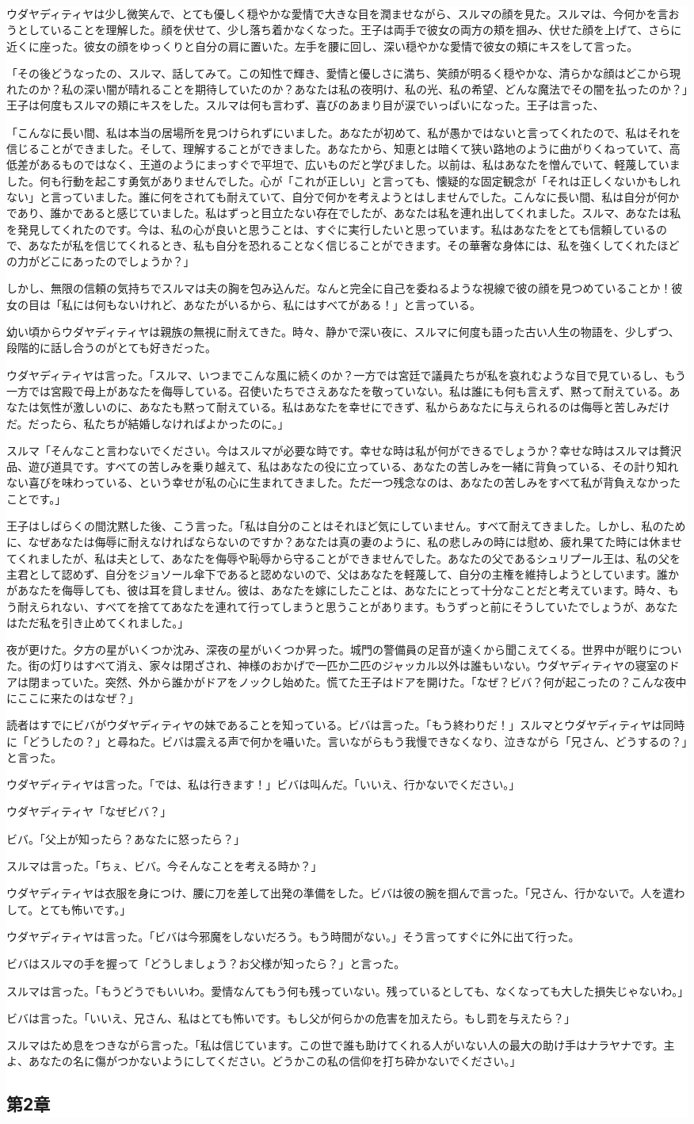 ウダヤディティヤは少し微笑んで、とても優しく穏やかな愛情で大きな目を潤ませながら、スルマの顔を見た。スルマは、今何かを言おうとしていることを理解した。顔を伏せて、少し落ち着かなくなった。王子は両手で彼女の両方の頬を掴み、伏せた顔を上げて、さらに近くに座った。彼女の顔をゆっくりと自分の肩に置いた。左手を腰に回し、深い穏やかな愛情で彼女の頬にキスをして言った。

「その後どうなったの、スルマ、話してみて。この知性で輝き、愛情と優しさに満ち、笑顔が明るく穏やかな、清らかな顔はどこから現れたのか？私の深い闇が晴れることを期待していたのか？あなたは私の夜明け、私の光、私の希望、どんな魔法でその闇を払ったのか？」王子は何度もスルマの頬にキスをした。スルマは何も言わず、喜びのあまり目が涙でいっぱいになった。王子は言った、

「こんなに長い間、私は本当の居場所を見つけられずにいました。あなたが初めて、私が愚かではないと言ってくれたので、私はそれを信じることができました。そして、理解することができました。あなたから、知恵とは暗くて狭い路地のように曲がりくねっていて、高低差があるものではなく、王道のようにまっすぐで平坦で、広いものだと学びました。以前は、私はあなたを憎んでいて、軽蔑していました。何も行動を起こす勇気がありませんでした。心が「これが正しい」と言っても、懐疑的な固定観念が「それは正しくないかもしれない」と言っていました。誰に何をされても耐えていて、自分で何かを考えようとはしませんでした。こんなに長い間、私は自分が何かであり、誰かであると感じていました。私はずっと目立たない存在でしたが、あなたは私を連れ出してくれました。スルマ、あなたは私を発見してくれたのです。今は、私の心が良いと思うことは、すぐに実行したいと思っています。私はあなたをとても信頼しているので、あなたが私を信じてくれるとき、私も自分を恐れることなく信じることができます。その華奢な身体には、私を強くしてくれたほどの力がどこにあったのでしょうか？」

しかし、無限の信頼の気持ちでスルマは夫の胸を包み込んだ。なんと完全に自己を委ねるような視線で彼の顔を見つめていることか！彼女の目は「私には何もないけれど、あなたがいるから、私にはすべてがある！」と言っている。

幼い頃からウダヤディティヤは親族の無視に耐えてきた。時々、静かで深い夜に、スルマに何度も語った古い人生の物語を、少しずつ、段階的に話し合うのがとても好きだった。

ウダヤディティヤは言った。「スルマ、いつまでこんな風に続くのか？一方では宮廷で議員たちが私を哀れむような目で見ているし、もう一方では宮殿で母上があなたを侮辱している。召使いたちでさえあなたを敬っていない。私は誰にも何も言えず、黙って耐えている。あなたは気性が激しいのに、あなたも黙って耐えている。私はあなたを幸せにできず、私からあなたに与えられるのは侮辱と苦しみだけだ。だったら、私たちが結婚しなければよかったのに。」

スルマ「そんなこと言わないでください。今はスルマが必要な時です。幸せな時は私が何ができるでしょうか？幸せな時はスルマは贅沢品、遊び道具です。すべての苦しみを乗り越えて、私はあなたの役に立っている、あなたの苦しみを一緒に背負っている、その計り知れない喜びを味わっている、という幸せが私の心に生まれてきました。ただ一つ残念なのは、あなたの苦しみをすべて私が背負えなかったことです。」

王子はしばらくの間沈黙した後、こう言った。「私は自分のことはそれほど気にしていません。すべて耐えてきました。しかし、私のために、なぜあなたは侮辱に耐えなければならないのですか？あなたは真の妻のように、私の悲しみの時には慰め、疲れ果てた時には休ませてくれましたが、私は夫として、あなたを侮辱や恥辱から守ることができませんでした。あなたの父であるシュリプール王は、私の父を主君として認めず、自分をジョソール傘下であると認めないので、父はあなたを軽蔑して、自分の主権を維持しようとしています。誰かがあなたを侮辱しても、彼は耳を貸しません。彼は、あなたを嫁にしたことは、あなたにとって十分なことだと考えています。時々、もう耐えられない、すべてを捨ててあなたを連れて行ってしまうと思うことがあります。もうずっと前にそうしていたでしょうが、あなたはただ私を引き止めてくれました。」

夜が更けた。夕方の星がいくつか沈み、深夜の星がいくつか昇った。城門の警備員の足音が遠くから聞こえてくる。世界中が眠りについた。街の灯りはすべて消え、家々は閉ざされ、神様のおかげで一匹か二匹のジャッカル以外は誰もいない。ウダヤディティヤの寝室のドアは閉まっていた。突然、外から誰かがドアをノックし始めた。慌てた王子はドアを開けた。「なぜ？ビバ？何が起こったの？こんな夜中にここに来たのはなぜ？」

読者はすでにビバがウダヤディティヤの妹であることを知っている。ビバは言った。「もう終わりだ！」スルマとウダヤディティヤは同時に「どうしたの？」と尋ねた。ビバは震える声で何かを囁いた。言いながらもう我慢できなくなり、泣きながら「兄さん、どうするの？」と言った。

ウダヤディティヤは言った。「では、私は行きます！」ビバは叫んだ。「いいえ、行かないでください。」

ウダヤディティヤ「なぜビバ？」

ビバ。「父上が知ったら？あなたに怒ったら？」

スルマは言った。「ちぇ、ビバ。今そんなことを考える時か？」

ウダヤディティヤは衣服を身につけ、腰に刀を差して出発の準備をした。ビバは彼の腕を掴んで言った。「兄さん、行かないで。人を遣わして。とても怖いです。」

ウダヤディティヤは言った。「ビバは今邪魔をしないだろう。もう時間がない。」そう言ってすぐに外に出て行った。

ビバはスルマの手を握って「どうしましょう？お父様が知ったら？」と言った。

スルマは言った。「もうどうでもいいわ。愛情なんてもう何も残っていない。残っているとしても、なくなっても大した損失じゃないわ。」

ビバは言った。「いいえ、兄さん、私はとても怖いです。もし父が何らかの危害を加えたら。もし罰を与えたら？」

スルマはため息をつきながら言った。「私は信じています。この世で誰も助けてくれる人がいない人の最大の助け手はナラヤナです。主よ、あなたの名に傷がつかないようにしてください。どうかこの私の信仰を打ち砕かないでください。」

## 第2章
